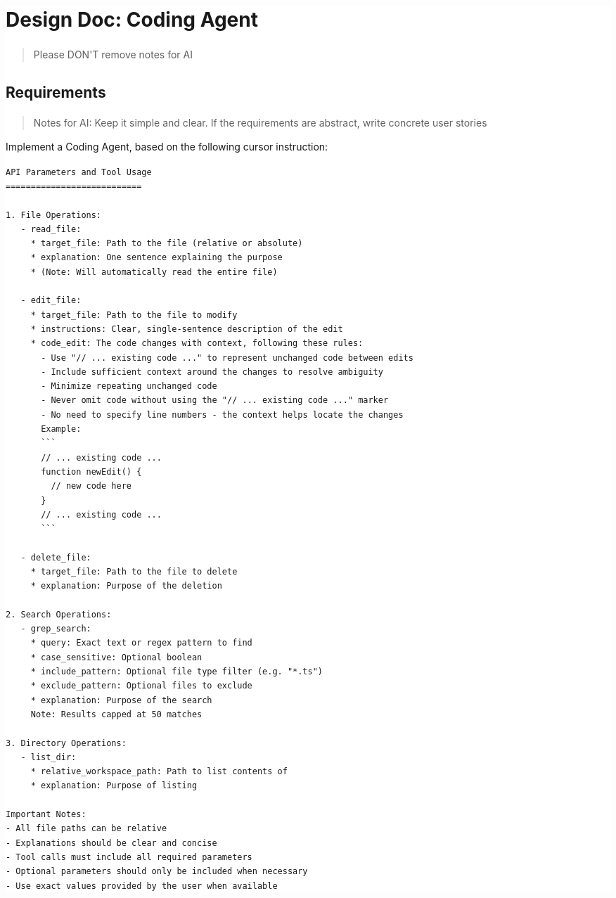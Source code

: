 # Design Doc: Coding Agent

> Please DON'T remove notes for AI

## Requirements

> Notes for AI: Keep it simple and clear.
> If the requirements are abstract, write concrete user stories

Implement a Coding Agent, based on the following cursor instruction:

```
API Parameters and Tool Usage
===========================

1. File Operations:
   - read_file:
     * target_file: Path to the file (relative or absolute)
     * explanation: One sentence explaining the purpose
     * (Note: Will automatically read the entire file)

   - edit_file:
     * target_file: Path to the file to modify
     * instructions: Clear, single-sentence description of the edit
     * code_edit: The code changes with context, following these rules:
       - Use "// ... existing code ..." to represent unchanged code between edits
       - Include sufficient context around the changes to resolve ambiguity
       - Minimize repeating unchanged code
       - Never omit code without using the "// ... existing code ..." marker
       - No need to specify line numbers - the context helps locate the changes
       Example:
       ```
       // ... existing code ...
       function newEdit() {
         // new code here
       }
       // ... existing code ...
       ```

   - delete_file:
     * target_file: Path to the file to delete
     * explanation: Purpose of the deletion

2. Search Operations:
   - grep_search:
     * query: Exact text or regex pattern to find
     * case_sensitive: Optional boolean
     * include_pattern: Optional file type filter (e.g. "*.ts")
     * exclude_pattern: Optional files to exclude
     * explanation: Purpose of the search
     Note: Results capped at 50 matches

3. Directory Operations:
   - list_dir:
     * relative_workspace_path: Path to list contents of
     * explanation: Purpose of listing

Important Notes:
- All file paths can be relative
- Explanations should be clear and concise
- Tool calls must include all required parameters
- Optional parameters should only be included when necessary
- Use exact values provided by the user when available
```